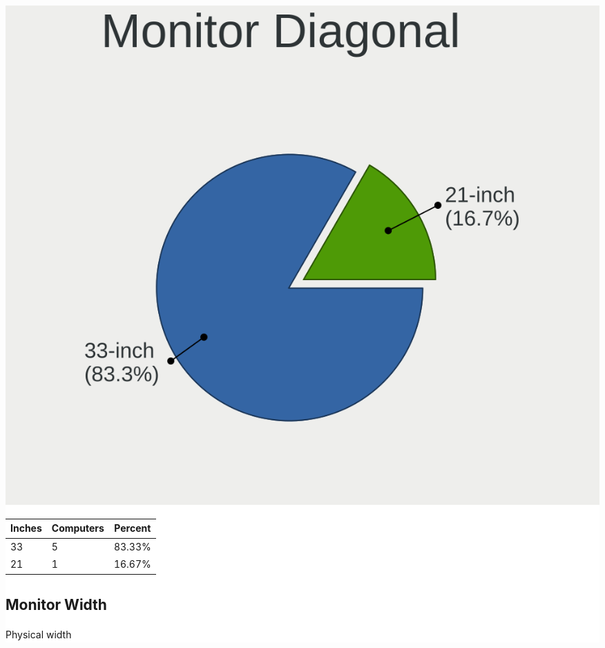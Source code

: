 ![Monitor Diagonal](./All/images/pie_chart/mon_diagonal.svg)


| Inches | Computers | Percent |
|--------|-----------|---------|
| 33     | 5         | 83.33%  |
| 21     | 1         | 16.67%  |

Monitor Width
-------------

Physical width

